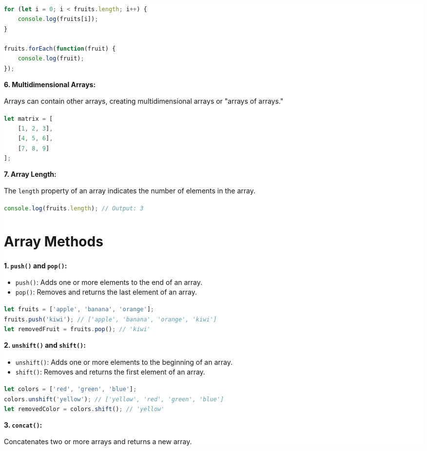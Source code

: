 ```javascript
for (let i = 0; i < fruits.length; i++) {
    console.log(fruits[i]);
}

fruits.forEach(function(fruit) {
    console.log(fruit);
});
```

**6. Multidimensional Arrays:**

Arrays can contain other arrays, creating multidimensional arrays or "arrays of arrays."

```javascript
let matrix = [
    [1, 2, 3],
    [4, 5, 6],
    [7, 8, 9]
];
```

**7. Array Length:**

The `length` property of an array indicates the number of elements in the array.

```javascript
console.log(fruits.length); // Output: 3
```

# Array Methods


**1. `push()` and `pop()`:**

- `push()`: Adds one or more elements to the end of an array.
- `pop()`: Removes and returns the last element of an array.

```javascript
let fruits = ['apple', 'banana', 'orange'];
fruits.push('kiwi'); // ['apple', 'banana', 'orange', 'kiwi']
let removedFruit = fruits.pop(); // 'kiwi'
```

**2. `unshift()` and `shift()`:**

- `unshift()`: Adds one or more elements to the beginning of an array.
- `shift()`: Removes and returns the first element of an array.

```javascript
let colors = ['red', 'green', 'blue'];
colors.unshift('yellow'); // ['yellow', 'red', 'green', 'blue']
let removedColor = colors.shift(); // 'yellow'
```

**3. `concat()`:**

Concatenates two or more arrays and returns a new array.

